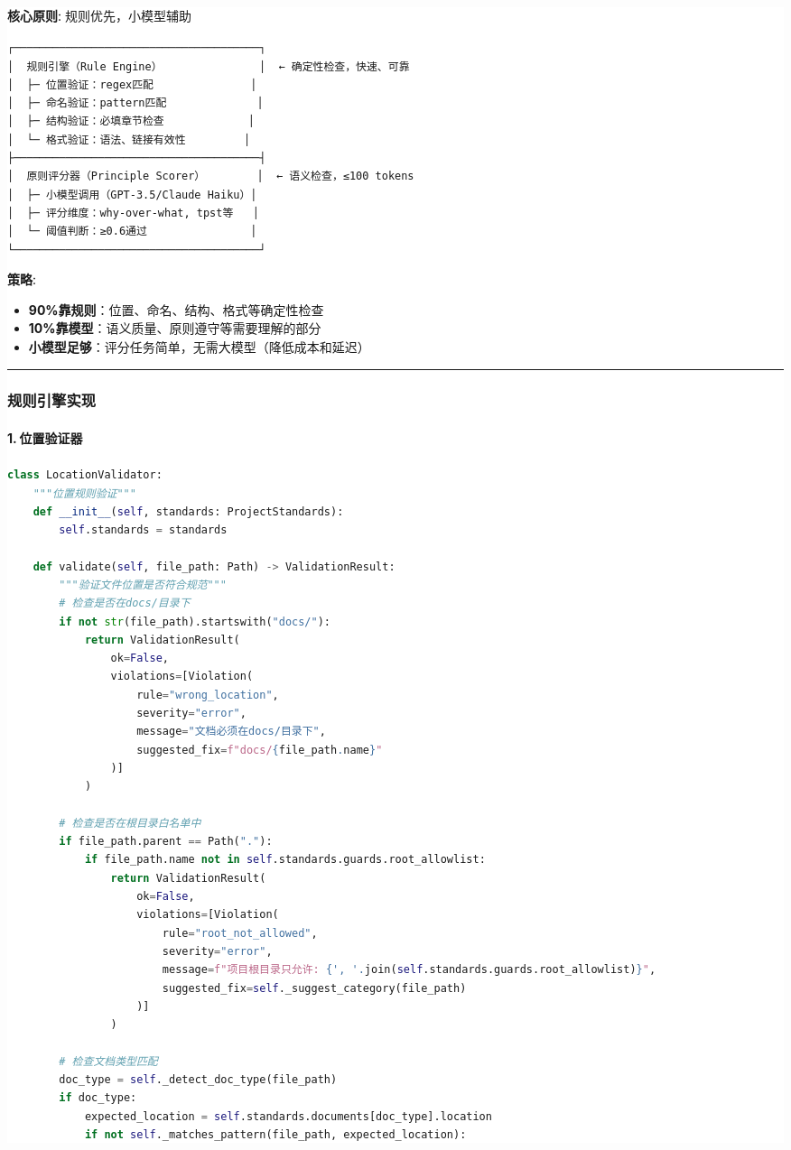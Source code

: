 **核心原则**: 规则优先，小模型辅助

```
┌──────────────────────────────────────┐
│  规则引擎（Rule Engine）               │  ← 确定性检查，快速、可靠
│  ├─ 位置验证：regex匹配               │
│  ├─ 命名验证：pattern匹配              │
│  ├─ 结构验证：必填章节检查             │
│  └─ 格式验证：语法、链接有效性         │
├──────────────────────────────────────┤
│  原则评分器（Principle Scorer）        │  ← 语义检查，≤100 tokens
│  ├─ 小模型调用（GPT-3.5/Claude Haiku）│
│  ├─ 评分维度：why-over-what, tpst等   │
│  └─ 阈值判断：≥0.6通过                │
└──────────────────────────────────────┘
```

**策略**:
- **90%靠规则**：位置、命名、结构、格式等确定性检查
- **10%靠模型**：语义质量、原则遵守等需要理解的部分
- **小模型足够**：评分任务简单，无需大模型（降低成本和延迟）

---

### 规则引擎实现

#### 1. 位置验证器

```python
class LocationValidator:
    """位置规则验证"""
    def __init__(self, standards: ProjectStandards):
        self.standards = standards

    def validate(self, file_path: Path) -> ValidationResult:
        """验证文件位置是否符合规范"""
        # 检查是否在docs/目录下
        if not str(file_path).startswith("docs/"):
            return ValidationResult(
                ok=False,
                violations=[Violation(
                    rule="wrong_location",
                    severity="error",
                    message="文档必须在docs/目录下",
                    suggested_fix=f"docs/{file_path.name}"
                )]
            )

        # 检查是否在根目录白名单中
        if file_path.parent == Path("."):
            if file_path.name not in self.standards.guards.root_allowlist:
                return ValidationResult(
                    ok=False,
                    violations=[Violation(
                        rule="root_not_allowed",
                        severity="error",
                        message=f"项目根目录只允许: {', '.join(self.standards.guards.root_allowlist)}",
                        suggested_fix=self._suggest_category(file_path)
                    )]
                )

        # 检查文档类型匹配
        doc_type = self._detect_doc_type(file_path)
        if doc_type:
            expected_location = self.standards.documents[doc_type].location
            if not self._matches_pattern(file_path, expected_location):
```